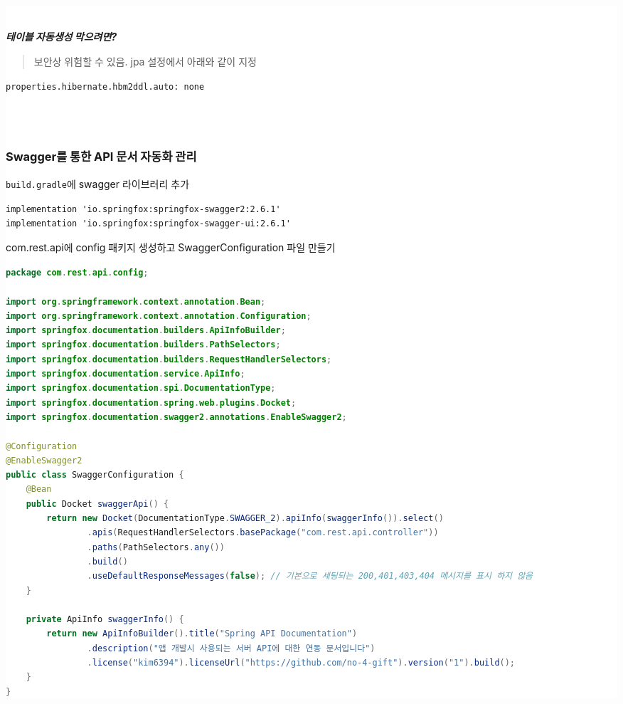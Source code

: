 <br>

***테이블 자동생성 막으려면?***

> 보안상 위험할 수 있음. jpa 설정에서 아래와 같이 지정

```
properties.hibernate.hbm2ddl.auto: none
```

<br>

<br>

### Swagger를 통한 API 문서 자동화 관리

`build.gradle`에  swagger 라이브러리 추가

```
implementation 'io.springfox:springfox-swagger2:2.6.1'
implementation 'io.springfox:springfox-swagger-ui:2.6.1'
```

com.rest.api에 config 패키지 생성하고 SwaggerConfiguration 파일 만들기

```java
package com.rest.api.config;

import org.springframework.context.annotation.Bean;
import org.springframework.context.annotation.Configuration;
import springfox.documentation.builders.ApiInfoBuilder;
import springfox.documentation.builders.PathSelectors;
import springfox.documentation.builders.RequestHandlerSelectors;
import springfox.documentation.service.ApiInfo;
import springfox.documentation.spi.DocumentationType;
import springfox.documentation.spring.web.plugins.Docket;
import springfox.documentation.swagger2.annotations.EnableSwagger2;

@Configuration
@EnableSwagger2
public class SwaggerConfiguration {
    @Bean
    public Docket swaggerApi() {
        return new Docket(DocumentationType.SWAGGER_2).apiInfo(swaggerInfo()).select()
                .apis(RequestHandlerSelectors.basePackage("com.rest.api.controller"))
                .paths(PathSelectors.any())
                .build()
                .useDefaultResponseMessages(false); // 기본으로 세팅되는 200,401,403,404 메시지를 표시 하지 않음
    }

    private ApiInfo swaggerInfo() {
        return new ApiInfoBuilder().title("Spring API Documentation")
                .description("앱 개발시 사용되는 서버 API에 대한 연동 문서입니다")
                .license("kim6394").licenseUrl("https://github.com/no-4-gift").version("1").build();
    }
}
```
